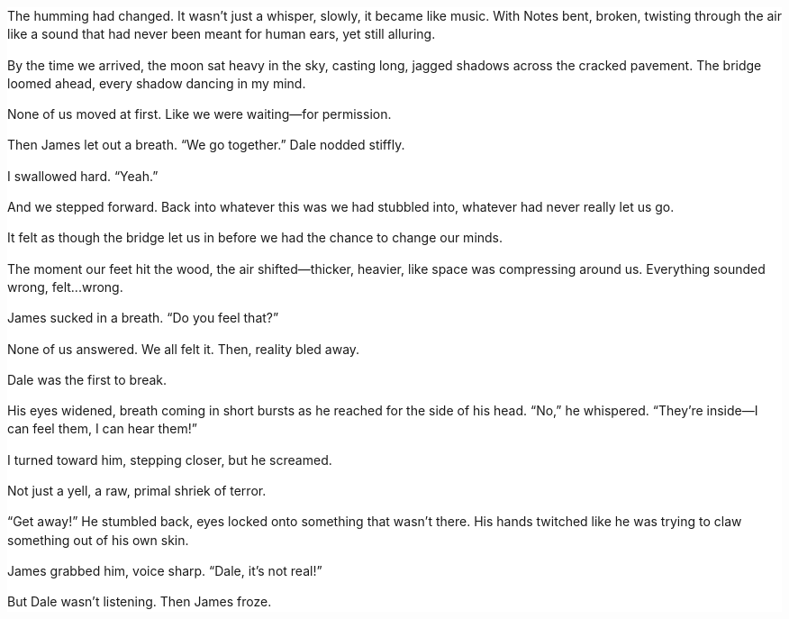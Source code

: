 
The humming had changed. It wasn’t just a whisper, slowly, it became like music. With Notes bent, broken, twisting through the air like a sound that had never been meant for human ears, yet still alluring.



By the time we arrived, the moon sat heavy in the sky, casting long, jagged shadows across the cracked pavement. The bridge loomed ahead, every shadow dancing in my mind.



None of us moved at first. Like we were waiting—for permission.



Then James let out a breath. “We go together.” Dale nodded stiffly.



I swallowed hard. “Yeah.”



And we stepped forward. Back into whatever this was we had stubbled into, whatever had never really let us go.

It felt as though the bridge let us in before we had the chance to change our minds.



The moment our feet hit the wood, the air shifted—thicker, heavier, like space was compressing around us. Everything sounded wrong, felt...wrong.



James sucked in a breath. “Do you feel that?”



None of us answered. We all felt it. Then, reality bled away.



Dale was the first to break.



His eyes widened, breath coming in short bursts as he reached for the side of his head. “No,” he whispered. “They’re inside—I can feel them, I can hear them!”



I turned toward him, stepping closer, but he screamed.



Not just a yell, a raw, primal shriek of terror.



“Get away!” He stumbled back, eyes locked onto something that wasn’t there. His hands twitched like he was trying to claw something out of his own skin.



James grabbed him, voice sharp. “Dale, it’s not real!”



But Dale wasn’t listening. Then James froze.

